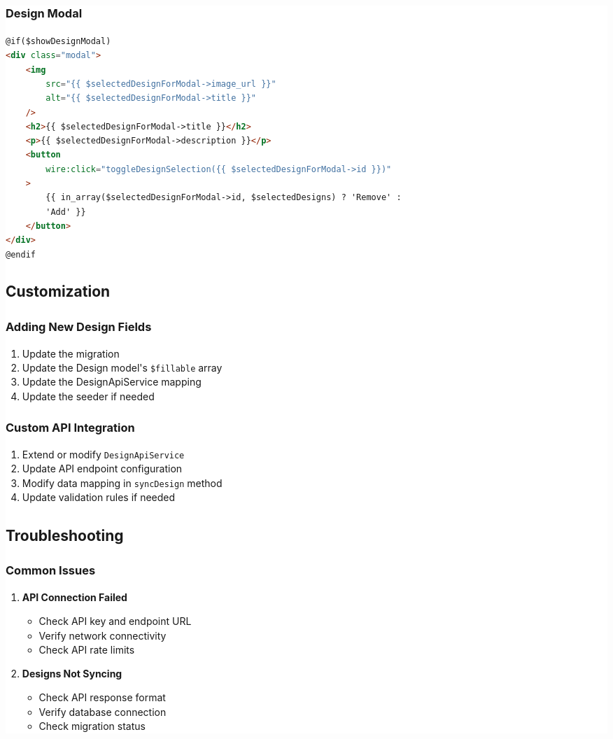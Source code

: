 ### Design Modal

```html
@if($showDesignModal)
<div class="modal">
    <img
        src="{{ $selectedDesignForModal->image_url }}"
        alt="{{ $selectedDesignForModal->title }}"
    />
    <h2>{{ $selectedDesignForModal->title }}</h2>
    <p>{{ $selectedDesignForModal->description }}</p>
    <button
        wire:click="toggleDesignSelection({{ $selectedDesignForModal->id }})"
    >
        {{ in_array($selectedDesignForModal->id, $selectedDesigns) ? 'Remove' :
        'Add' }}
    </button>
</div>
@endif
```

## Customization

### Adding New Design Fields

1. Update the migration
2. Update the Design model's `$fillable` array
3. Update the DesignApiService mapping
4. Update the seeder if needed

### Custom API Integration

1. Extend or modify `DesignApiService`
2. Update API endpoint configuration
3. Modify data mapping in `syncDesign` method
4. Update validation rules if needed

## Troubleshooting

### Common Issues

1. **API Connection Failed**

    - Check API key and endpoint URL
    - Verify network connectivity
    - Check API rate limits

2. **Designs Not Syncing**

    - Check API response format
    - Verify database connection
    - Check migration status
